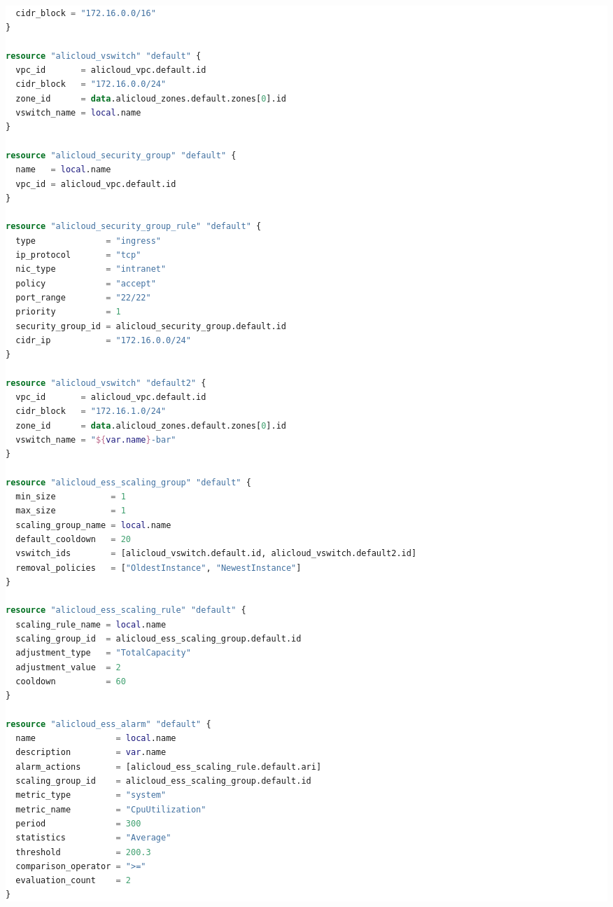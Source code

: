 ```terraform
  cidr_block = "172.16.0.0/16"
}

resource "alicloud_vswitch" "default" {
  vpc_id       = alicloud_vpc.default.id
  cidr_block   = "172.16.0.0/24"
  zone_id      = data.alicloud_zones.default.zones[0].id
  vswitch_name = local.name
}

resource "alicloud_security_group" "default" {
  name   = local.name
  vpc_id = alicloud_vpc.default.id
}

resource "alicloud_security_group_rule" "default" {
  type              = "ingress"
  ip_protocol       = "tcp"
  nic_type          = "intranet"
  policy            = "accept"
  port_range        = "22/22"
  priority          = 1
  security_group_id = alicloud_security_group.default.id
  cidr_ip           = "172.16.0.0/24"
}

resource "alicloud_vswitch" "default2" {
  vpc_id       = alicloud_vpc.default.id
  cidr_block   = "172.16.1.0/24"
  zone_id      = data.alicloud_zones.default.zones[0].id
  vswitch_name = "${var.name}-bar"
}

resource "alicloud_ess_scaling_group" "default" {
  min_size           = 1
  max_size           = 1
  scaling_group_name = local.name
  default_cooldown   = 20
  vswitch_ids        = [alicloud_vswitch.default.id, alicloud_vswitch.default2.id]
  removal_policies   = ["OldestInstance", "NewestInstance"]
}

resource "alicloud_ess_scaling_rule" "default" {
  scaling_rule_name = local.name
  scaling_group_id  = alicloud_ess_scaling_group.default.id
  adjustment_type   = "TotalCapacity"
  adjustment_value  = 2
  cooldown          = 60
}

resource "alicloud_ess_alarm" "default" {
  name                = local.name
  description         = var.name
  alarm_actions       = [alicloud_ess_scaling_rule.default.ari]
  scaling_group_id    = alicloud_ess_scaling_group.default.id
  metric_type         = "system"
  metric_name         = "CpuUtilization"
  period              = 300
  statistics          = "Average"
  threshold           = 200.3
  comparison_operator = ">="
  evaluation_count    = 2
}
```